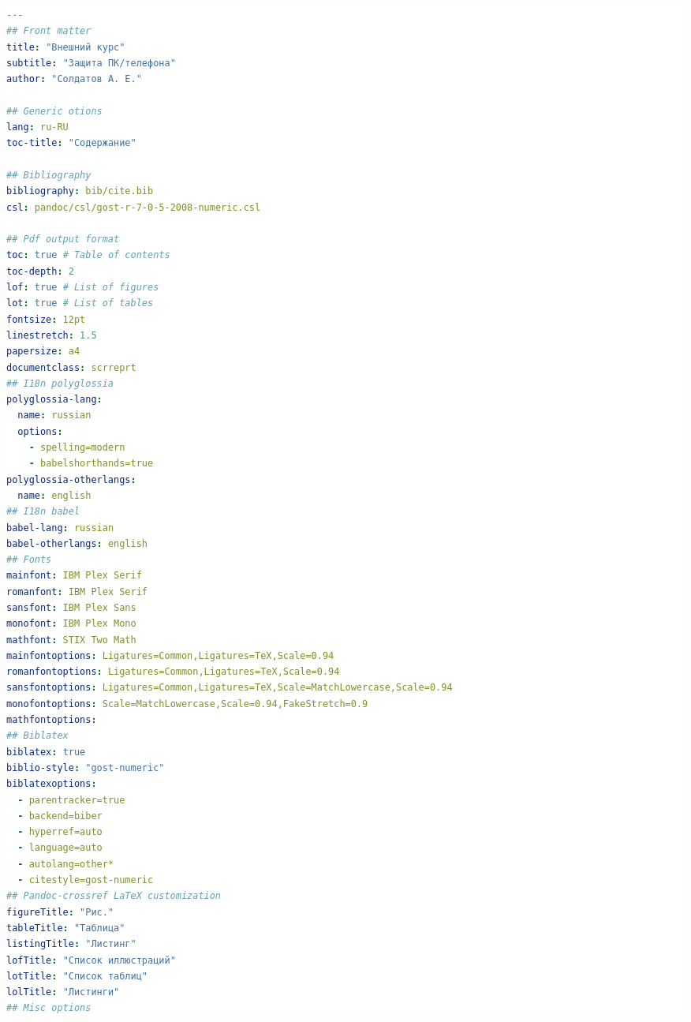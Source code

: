 ```yaml
---
## Front matter
title: "Внешний курс"
subtitle: "Защита ПК/телефона"
author: "Солдатов А. Е."

## Generic otions
lang: ru-RU
toc-title: "Содержание"

## Bibliography
bibliography: bib/cite.bib
csl: pandoc/csl/gost-r-7-0-5-2008-numeric.csl

## Pdf output format
toc: true # Table of contents
toc-depth: 2
lof: true # List of figures
lot: true # List of tables
fontsize: 12pt
linestretch: 1.5
papersize: a4
documentclass: scrreprt
## I18n polyglossia
polyglossia-lang:
  name: russian
  options:
	- spelling=modern
	- babelshorthands=true
polyglossia-otherlangs:
  name: english
## I18n babel
babel-lang: russian
babel-otherlangs: english
## Fonts
mainfont: IBM Plex Serif
romanfont: IBM Plex Serif
sansfont: IBM Plex Sans
monofont: IBM Plex Mono
mathfont: STIX Two Math
mainfontoptions: Ligatures=Common,Ligatures=TeX,Scale=0.94
romanfontoptions: Ligatures=Common,Ligatures=TeX,Scale=0.94
sansfontoptions: Ligatures=Common,Ligatures=TeX,Scale=MatchLowercase,Scale=0.94
monofontoptions: Scale=MatchLowercase,Scale=0.94,FakeStretch=0.9
mathfontoptions:
## Biblatex
biblatex: true
biblio-style: "gost-numeric"
biblatexoptions:
  - parentracker=true
  - backend=biber
  - hyperref=auto
  - language=auto
  - autolang=other*
  - citestyle=gost-numeric
## Pandoc-crossref LaTeX customization
figureTitle: "Рис."
tableTitle: "Таблица"
listingTitle: "Листинг"
lofTitle: "Список иллюстраций"
lotTitle: "Список таблиц"
lolTitle: "Листинги"
## Misc options
```